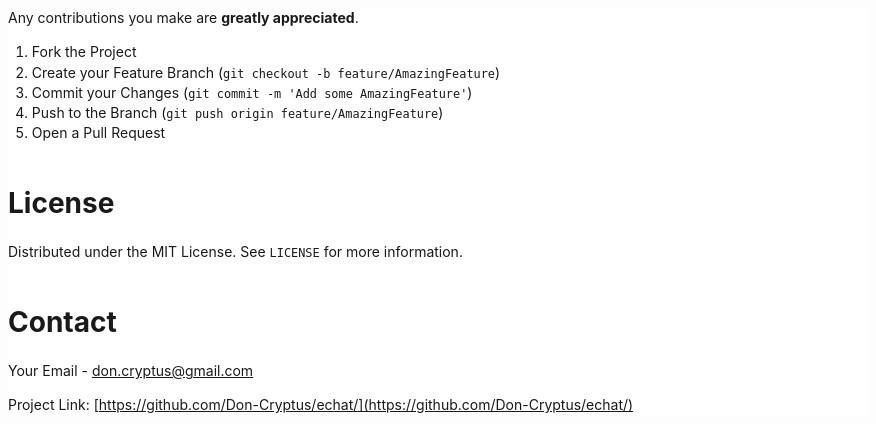 Any contributions you make are **greatly appreciated**.

1. Fork the Project
2. Create your Feature Branch (`git checkout -b feature/AmazingFeature`)
3. Commit your Changes (`git commit -m 'Add some AmazingFeature'`)
4. Push to the Branch (`git push origin feature/AmazingFeature`)
5. Open a Pull Request



# License

Distributed under the MIT License. See `LICENSE` for more information.



# Contact

Your Email - don.cryptus@gmail.com

Project Link: [https://github.com/Don-Cryptus/echat/](https://github.com/Don-Cryptus/echat/)
